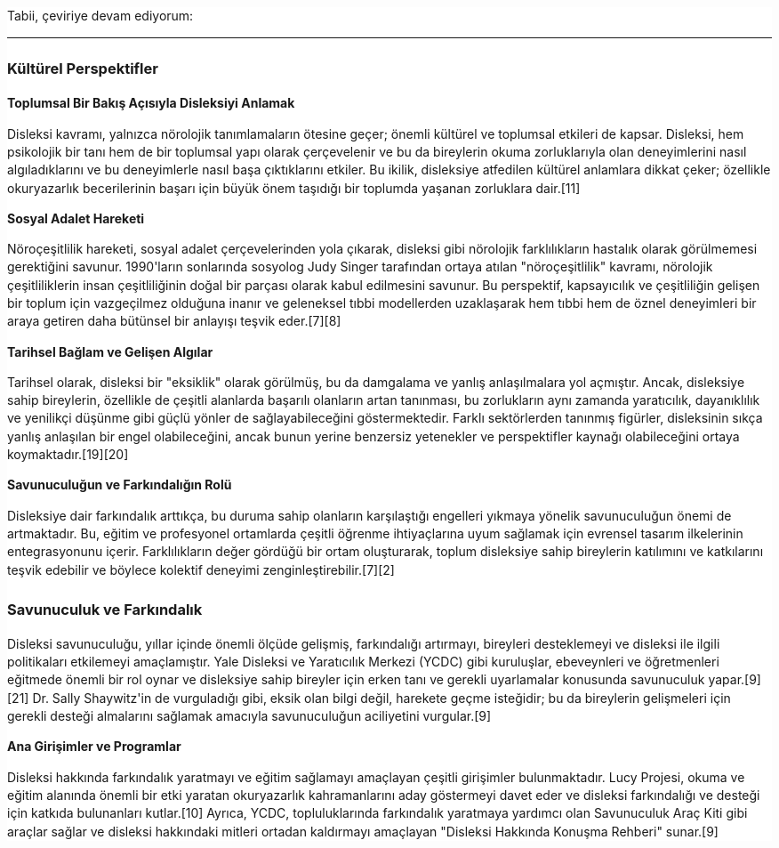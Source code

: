 Tabii, çeviriye devam ediyorum:

---

### Kültürel Perspektifler

**Toplumsal Bir Bakış Açısıyla Disleksiyi Anlamak**

Disleksi kavramı, yalnızca nörolojik tanımlamaların ötesine geçer; önemli kültürel ve toplumsal etkileri de kapsar. Disleksi, hem psikolojik bir tanı hem de bir toplumsal yapı olarak çerçevelenir ve bu da bireylerin okuma zorluklarıyla olan deneyimlerini nasıl algıladıklarını ve bu deneyimlerle nasıl başa çıktıklarını etkiler. Bu ikilik, disleksiye atfedilen kültürel anlamlara dikkat çeker; özellikle okuryazarlık becerilerinin başarı için büyük önem taşıdığı bir toplumda yaşanan zorluklara dair.[11]

**Sosyal Adalet Hareketi**

Nöroçeşitlilik hareketi, sosyal adalet çerçevelerinden yola çıkarak, disleksi gibi nörolojik farklılıkların hastalık olarak görülmemesi gerektiğini savunur. 1990'ların sonlarında sosyolog Judy Singer tarafından ortaya atılan "nöroçeşitlilik" kavramı, nörolojik çeşitliliklerin insan çeşitliliğinin doğal bir parçası olarak kabul edilmesini savunur. Bu perspektif, kapsayıcılık ve çeşitliliğin gelişen bir toplum için vazgeçilmez olduğuna inanır ve geleneksel tıbbi modellerden uzaklaşarak hem tıbbi hem de öznel deneyimleri bir araya getiren daha bütünsel bir anlayışı teşvik eder.[7][8]

**Tarihsel Bağlam ve Gelişen Algılar**

Tarihsel olarak, disleksi bir "eksiklik" olarak görülmüş, bu da damgalama ve yanlış anlaşılmalara yol açmıştır. Ancak, disleksiye sahip bireylerin, özellikle de çeşitli alanlarda başarılı olanların artan tanınması, bu zorlukların aynı zamanda yaratıcılık, dayanıklılık ve yenilikçi düşünme gibi güçlü yönler de sağlayabileceğini göstermektedir. Farklı sektörlerden tanınmış figürler, disleksinin sıkça yanlış anlaşılan bir engel olabileceğini, ancak bunun yerine benzersiz yetenekler ve perspektifler kaynağı olabileceğini ortaya koymaktadır.[19][20]

**Savunuculuğun ve Farkındalığın Rolü**

Disleksiye dair farkındalık arttıkça, bu duruma sahip olanların karşılaştığı engelleri yıkmaya yönelik savunuculuğun önemi de artmaktadır. Bu, eğitim ve profesyonel ortamlarda çeşitli öğrenme ihtiyaçlarına uyum sağlamak için evrensel tasarım ilkelerinin entegrasyonunu içerir. Farklılıkların değer gördüğü bir ortam oluşturarak, toplum disleksiye sahip bireylerin katılımını ve katkılarını teşvik edebilir ve böylece kolektif deneyimi zenginleştirebilir.[7][2]

### Savunuculuk ve Farkındalık

Disleksi savunuculuğu, yıllar içinde önemli ölçüde gelişmiş, farkındalığı artırmayı, bireyleri desteklemeyi ve disleksi ile ilgili politikaları etkilemeyi amaçlamıştır. Yale Disleksi ve Yaratıcılık Merkezi (YCDC) gibi kuruluşlar, ebeveynleri ve öğretmenleri eğitmede önemli bir rol oynar ve disleksiye sahip bireyler için erken tanı ve gerekli uyarlamalar konusunda savunuculuk yapar.[9][21] Dr. Sally Shaywitz'in de vurguladığı gibi, eksik olan bilgi değil, harekete geçme isteğidir; bu da bireylerin gelişmeleri için gerekli desteği almalarını sağlamak amacıyla savunuculuğun aciliyetini vurgular.[9]

**Ana Girişimler ve Programlar**

Disleksi hakkında farkındalık yaratmayı ve eğitim sağlamayı amaçlayan çeşitli girişimler bulunmaktadır. Lucy Projesi, okuma ve eğitim alanında önemli bir etki yaratan okuryazarlık kahramanlarını aday göstermeyi davet eder ve disleksi farkındalığı ve desteği için katkıda bulunanları kutlar.[10] Ayrıca, YCDC, topluluklarında farkındalık yaratmaya yardımcı olan Savunuculuk Araç Kiti gibi araçlar sağlar ve disleksi hakkındaki mitleri ortadan kaldırmayı amaçlayan "Disleksi Hakkında Konuşma Rehberi" sunar.[9]
